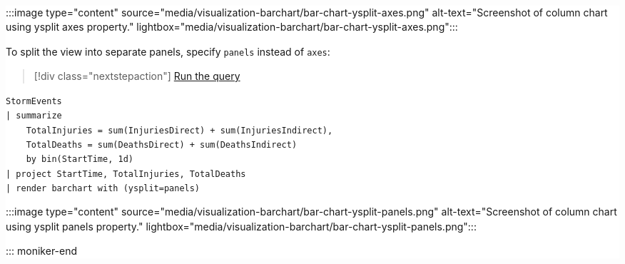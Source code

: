 :::image type="content" source="media/visualization-barchart/bar-chart-ysplit-axes.png" alt-text="Screenshot of column chart using ysplit axes property." lightbox="media/visualization-barchart/bar-chart-ysplit-axes.png":::

To split the view into separate panels, specify `panels` instead of `axes`:

> [!div class="nextstepaction"]
> <a href="https://dataexplorer.azure.com/clusters/help/databases/Samples?query=H4sIAAAAAAAAA1WOMQ6DMAxFd07hEVSWHoCNDsxwgRAsYZQ4yDGtqHr4pkW04O1//2f/VoP42x1ZY/aCuHhvhJ6YQZouqHENT4sQRqg+23yXNQlaLeBychseNr/8H6jR6LjjmzjDm/dDv2S/Qk+ct2pEO/JYwnUoUsFZwpRCcFicWpbHnykvyAMK2OAWz3ZMEDxIR8jXODvSajaMLhZvciiM8gYBAAA=" target="_blank">Run the query</a>

```kusto
StormEvents
| summarize
    TotalInjuries = sum(InjuriesDirect) + sum(InjuriesIndirect),
    TotalDeaths = sum(DeathsDirect) + sum(DeathsIndirect)
    by bin(StartTime, 1d)
| project StartTime, TotalInjuries, TotalDeaths
| render barchart with (ysplit=panels)
```

:::image type="content" source="media/visualization-barchart/bar-chart-ysplit-panels.png" alt-text="Screenshot of column chart using ysplit panels property." lightbox="media/visualization-barchart/bar-chart-ysplit-panels.png":::

::: moniker-end
